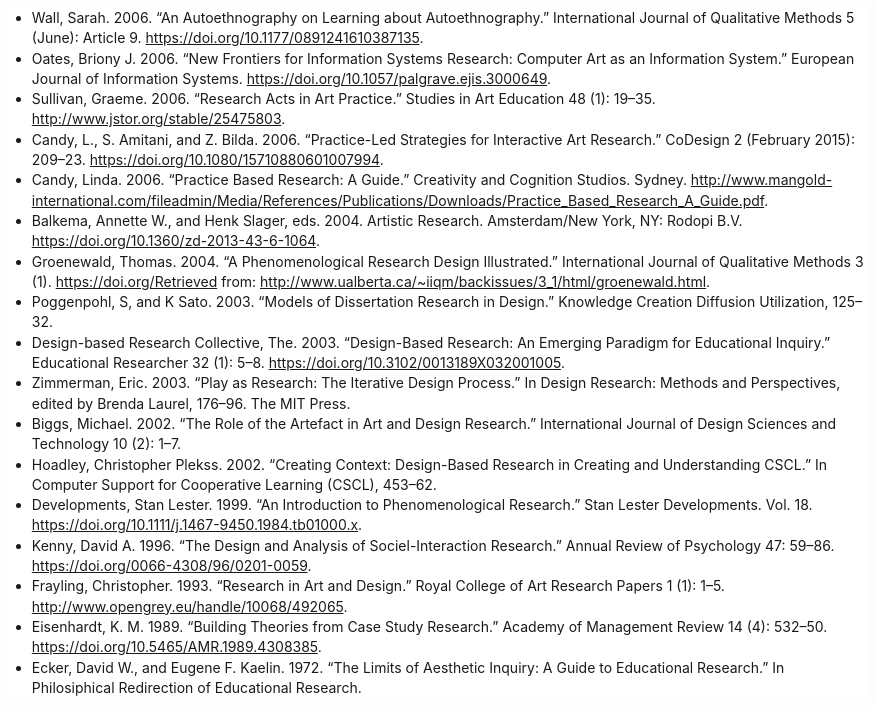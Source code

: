 - Wall, Sarah. 2006. “An Autoethnography on Learning about Autoethnography.” International Journal of Qualitative Methods 5 (June): Article 9. https://doi.org/10.1177/0891241610387135.
- Oates, Briony J. 2006. “New Frontiers for Information Systems Research: Computer Art as an Information System.” European Journal of Information Systems. https://doi.org/10.1057/palgrave.ejis.3000649.
- Sullivan, Graeme. 2006. “Research Acts in Art Practice.” Studies in Art Education 48 (1): 19–35. http://www.jstor.org/stable/25475803.
- Candy, L., S. Amitani, and Z. Bilda. 2006. “Practice-Led Strategies for Interactive Art Research.” CoDesign 2 (February 2015): 209–23. https://doi.org/10.1080/15710880601007994.
- Candy, Linda. 2006. “Practice Based Research: A Guide.” Creativity and Cognition Studios. Sydney. http://www.mangold-international.com/fileadmin/Media/References/Publications/Downloads/Practice_Based_Research_A_Guide.pdf.
- Balkema, Annette W., and Henk Slager, eds. 2004. Artistic Research. Amsterdam/New York, NY: Rodopi B.V. https://doi.org/10.1360/zd-2013-43-6-1064.
- Groenewald, Thomas. 2004. “A Phenomenological Research Design Illustrated.” International Journal of Qualitative Methods 3 (1). https://doi.org/Retrieved from: http://www.ualberta.ca/~iiqm/backissues/3_1/html/groenewald.html.
- Poggenpohl, S, and K Sato. 2003. “Models of Dissertation Research in Design.” Knowledge Creation Diffusion Utilization, 125–32.
- Design-based Research Collective, The. 2003. “Design-Based Research: An Emerging Paradigm for Educational Inquiry.” Educational Researcher 32 (1): 5–8. https://doi.org/10.3102/0013189X032001005.
- Zimmerman, Eric. 2003. “Play as Research: The Iterative Design Process.” In Design Research: Methods and Perspectives, edited by Brenda Laurel, 176–96. The MIT Press.
- Biggs, Michael. 2002. “The Role of the Artefact in Art and Design Research.” International Journal of Design Sciences and Technology 10 (2): 1–7.
- Hoadley, Christopher Plekss. 2002. “Creating Context: Design-Based Research in Creating and Understanding CSCL.” In Computer Support for Cooperative Learning (CSCL), 453–62.
- Developments, Stan Lester. 1999. “An Introduction to Phenomenological Research.” Stan Lester Developments. Vol. 18. https://doi.org/10.1111/j.1467-9450.1984.tb01000.x.
- Kenny, David A. 1996. “The Design and Analysis of Sociel-Interaction Research.” Annual Review of Psychology 47: 59–86. https://doi.org/0066-4308/96/0201-0059.
- Frayling, Christopher. 1993. “Research in Art and Design.” Royal College of Art Research Papers 1 (1): 1–5. http://www.opengrey.eu/handle/10068/492065.
- Eisenhardt, K. M. 1989. “Building Theories from Case Study Research.” Academy of Management Review 14 (4): 532–50. https://doi.org/10.5465/AMR.1989.4308385.
- Ecker, David W., and Eugene F. Kaelin. 1972. “The Limits of Aesthetic Inquiry: A Guide to Educational Research.” In Philosiphical Redirection of Educational Research.
